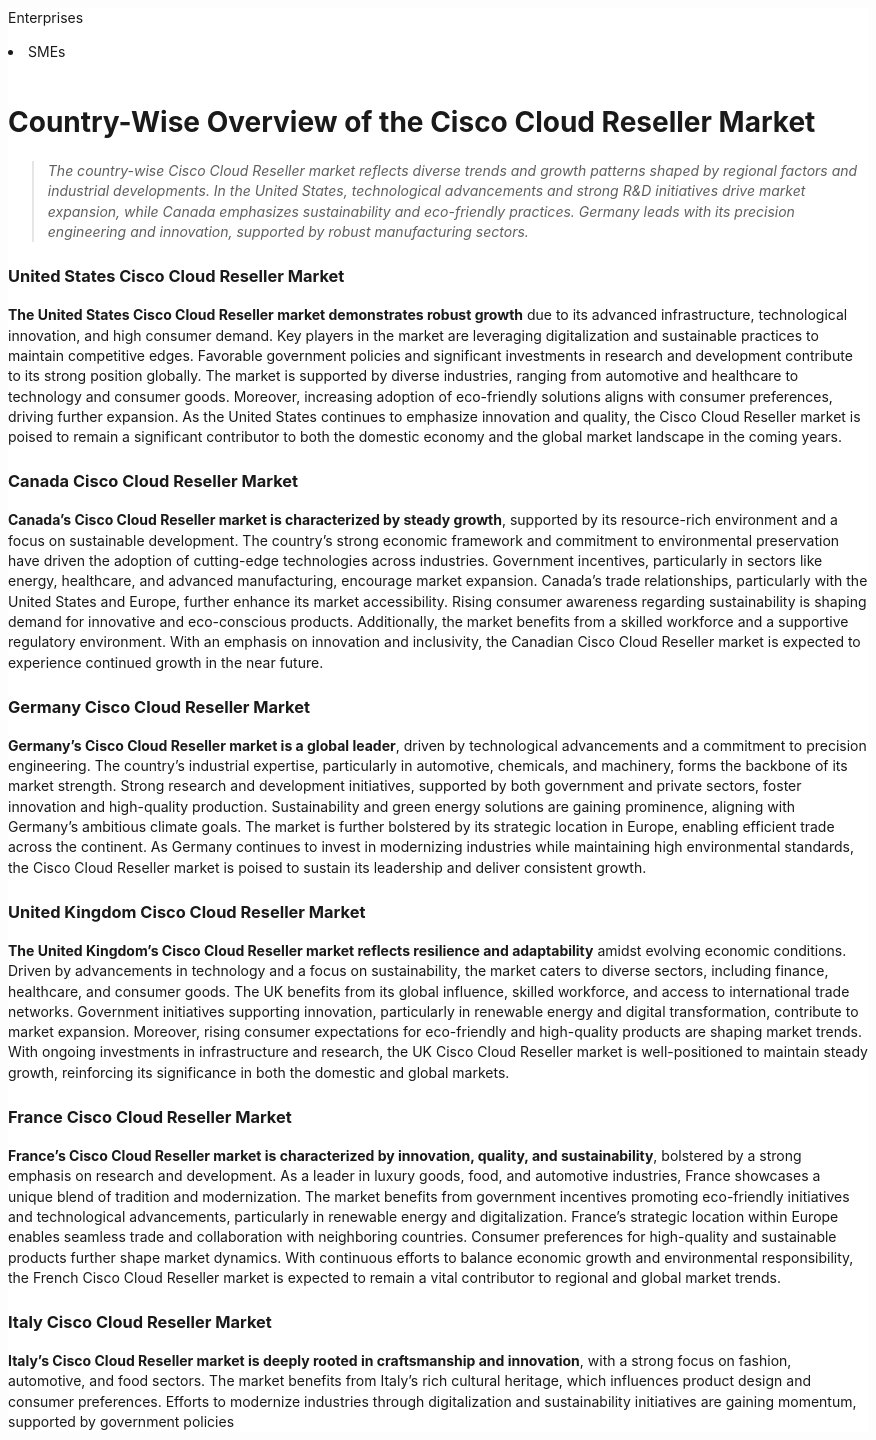 Enterprises</li><li>SMEs</li></ul><h1><span class="">Country-Wise Overview of the Cisco Cloud Reseller Market<br /></span></h1><blockquote><p><em><span class="">The country-wise Cisco Cloud Reseller market reflects diverse trends and growth patterns shaped by regional factors and industrial developments. In the United States, technological advancements and strong R&amp;D initiatives drive market expansion, while Canada emphasizes sustainability and eco-friendly practices. Germany leads with its precision engineering and innovation, supported by robust manufacturing sectors.</span></em></p></blockquote><h3><strong>United States Cisco Cloud Reseller Market</strong></h3><p><strong>The United States Cisco Cloud Reseller market demonstrates robust growth</strong> due to its advanced infrastructure, technological innovation, and high consumer demand. Key players in the market are leveraging digitalization and sustainable practices to maintain competitive edges. Favorable government policies and significant investments in research and development contribute to its strong position globally. The market is supported by diverse industries, ranging from automotive and healthcare to technology and consumer goods. Moreover, increasing adoption of eco-friendly solutions aligns with consumer preferences, driving further expansion. As the United States continues to emphasize innovation and quality, the Cisco Cloud Reseller market is poised to remain a significant contributor to both the domestic economy and the global market landscape in the coming years.</p><h3><strong>Canada Cisco Cloud Reseller Market</strong></h3><p><strong>Canada&rsquo;s Cisco Cloud Reseller market is characterized by steady growth</strong>, supported by its resource-rich environment and a focus on sustainable development. The country&rsquo;s strong economic framework and commitment to environmental preservation have driven the adoption of cutting-edge technologies across industries. Government incentives, particularly in sectors like energy, healthcare, and advanced manufacturing, encourage market expansion. Canada&rsquo;s trade relationships, particularly with the United States and Europe, further enhance its market accessibility. Rising consumer awareness regarding sustainability is shaping demand for innovative and eco-conscious products. Additionally, the market benefits from a skilled workforce and a supportive regulatory environment. With an emphasis on innovation and inclusivity, the Canadian Cisco Cloud Reseller market is expected to experience continued growth in the near future.</p><h3><strong>Germany Cisco Cloud Reseller Market</strong></h3><p><strong>Germany&rsquo;s Cisco Cloud Reseller market is a global leader</strong>, driven by technological advancements and a commitment to precision engineering. The country&rsquo;s industrial expertise, particularly in automotive, chemicals, and machinery, forms the backbone of its market strength. Strong research and development initiatives, supported by both government and private sectors, foster innovation and high-quality production. Sustainability and green energy solutions are gaining prominence, aligning with Germany&rsquo;s ambitious climate goals. The market is further bolstered by its strategic location in Europe, enabling efficient trade across the continent. As Germany continues to invest in modernizing industries while maintaining high environmental standards, the Cisco Cloud Reseller market is poised to sustain its leadership and deliver consistent growth.</p><h3><strong>United Kingdom Cisco Cloud Reseller Market</strong></h3><p><strong>The United Kingdom&rsquo;s Cisco Cloud Reseller market reflects resilience and adaptability</strong> amidst evolving economic conditions. Driven by advancements in technology and a focus on sustainability, the market caters to diverse sectors, including finance, healthcare, and consumer goods. The UK benefits from its global influence, skilled workforce, and access to international trade networks. Government initiatives supporting innovation, particularly in renewable energy and digital transformation, contribute to market expansion. Moreover, rising consumer expectations for eco-friendly and high-quality products are shaping market trends. With ongoing investments in infrastructure and research, the UK Cisco Cloud Reseller market is well-positioned to maintain steady growth, reinforcing its significance in both the domestic and global markets.</p><h3><strong>France Cisco Cloud Reseller Market</strong></h3><p><strong>France&rsquo;s Cisco Cloud Reseller market is characterized by innovation, quality, and sustainability</strong>, bolstered by a strong emphasis on research and development. As a leader in luxury goods, food, and automotive industries, France showcases a unique blend of tradition and modernization. The market benefits from government incentives promoting eco-friendly initiatives and technological advancements, particularly in renewable energy and digitalization. France&rsquo;s strategic location within Europe enables seamless trade and collaboration with neighboring countries. Consumer preferences for high-quality and sustainable products further shape market dynamics. With continuous efforts to balance economic growth and environmental responsibility, the French Cisco Cloud Reseller market is expected to remain a vital contributor to regional and global market trends.</p><h3><strong>Italy Cisco Cloud Reseller Market</strong></h3><p><strong>Italy&rsquo;s Cisco Cloud Reseller market is deeply rooted in craftsmanship and innovation</strong>, with a strong focus on fashion, automotive, and food sectors. The market benefits from Italy&rsquo;s rich cultural heritage, which influences product design and consumer preferences. Efforts to modernize industries through digitalization and sustainability initiatives are gaining momentum, supported by government policies